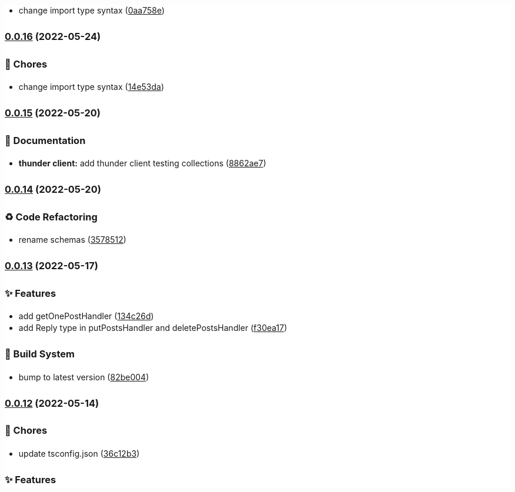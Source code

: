 * change import type syntax ([0aa758e](https://github.com/davipon/fastify-esbuild/commit/0aa758e614e4a8b423e25f271c127816d4de500c))

### [0.0.16](https://github.com/davipon/fastify-esbuild/compare/v0.0.15...v0.0.16) (2022-05-24)

### 🚚 Chores

- change import type syntax ([14e53da](https://github.com/davipon/fastify-esbuild/commit/14e53da68d1c51097d9a70e435a369c384b7a54f))

### [0.0.15](https://github.com/davipon/fastify-esbuild/compare/v0.0.14...v0.0.15) (2022-05-20)

### 📝 Documentation

- **thunder client:** add thunder client testing collections ([8862ae7](https://github.com/davipon/fastify-esbuild/commit/8862ae7e874d69f5f172325445f0a95ee014a155))

### [0.0.14](https://github.com/davipon/fastify-esbuild/compare/v0.0.13...v0.0.14) (2022-05-20)

### ♻️ Code Refactoring

- rename schemas ([3578512](https://github.com/davipon/fastify-esbuild/commit/3578512d8d75c512d187918227fe702276b55472))

### [0.0.13](https://github.com/davipon/fastify-esbuild/compare/v0.0.12...v0.0.13) (2022-05-17)

### ✨ Features

- add getOnePostHandler ([134c26d](https://github.com/davipon/fastify-esbuild/commit/134c26d1abda10369c1448551199d57ea20fabdb))
- add Reply type in putPostsHandler and deletePostsHandler ([f30ea17](https://github.com/davipon/fastify-esbuild/commit/f30ea17d57a83e7d15aeadcb5854256d8ae2e7b3))

### 🔨 Build System

- bump to latest version ([82be004](https://github.com/davipon/fastify-esbuild/commit/82be00449fb9a5fe924e9224beef6564c2d396ff))

### [0.0.12](https://github.com/davipon/fastify-esbuild/compare/v0.0.11...v0.0.12) (2022-05-14)

### 🚚 Chores

- update tsconfig.json ([36c12b3](https://github.com/davipon/fastify-esbuild/commit/36c12b3520df07f893cc63b19bd4f26855af61df))

### ✨ Features
